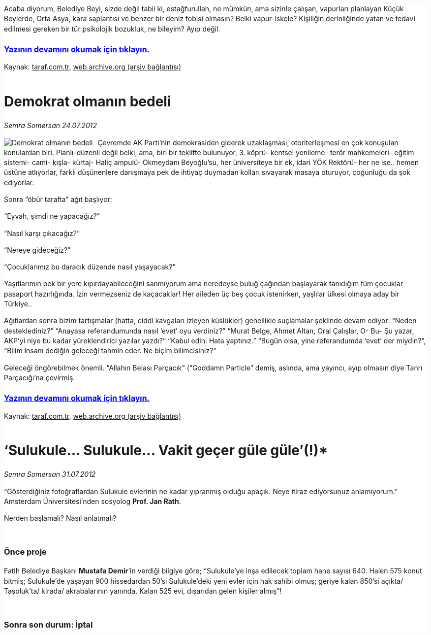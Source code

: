 <p>Acaba diyorum, Belediye Beyi, sizde değil tabii ki, estağfurullah, ne mümkün, ama sizinle çalışan, vapurları planlayan Küçük Beylerde, Orta Asya, kara saplantısı ve benzer bir deniz fobisi olmasın? Belki vapur-iskele? Kişiliğin derinliğinde yatan ve tedavi edilmesi gereken bir tür psikolojik bozukluk, ne bileyim? Ayıp değil.
                                    	<br/><br/>
<a class="lnk2" href="/web/20121126225407/http://www.taraf.com.tr/login/" style="font-size:16px;color:#0000FF;"><u><b>
			  Yazının devamını okumak için tıklayın.</b></u></a><br/>
</p></div>

Kaynak: [taraf.com.tr](http://www.taraf.com.tr:80/semra-somersan/makale-belediye-beyi-ne-vapur-iskele-ve-nadide.htm), [web.archive.org (arşiv bağlantısı)](http://web.archive.org/web/20121126225407/http://www.taraf.com.tr:80/semra-somersan/makale-belediye-beyi-ne-vapur-iskele-ve-nadide.htm)
# Demokrat olmanın bedeli

*Semra Somersan 24.07.2012*

<div class="yazi"><img align="left" alt="Demokrat olmanın bedeli" border="0" src="http://www.taraf.com.tr/fotoraflar/makaleler/demokrat-olmanin-bedeli_8220_orijinal.jpg" style="border-right-width:10px; border-color:#FFFFFF"/><p>Çevremde AK Parti’nin demokrasiden giderek uzaklaşması, otoriterleşmesi en çok konuşulan konulardan biri. Planlı-düzenli değil belki, ama, biri bir teklifte bulunuyor, 3. köprü- kentsel yenileme- terör mahkemeleri- eğitim sistemi- cami- kışla- kürtaj- Haliç ampulü- Okmeydanı Beyoğlu’su, her üniversiteye bir ek, idari YÖK Rektörü- her ne ise.. hemen üstüne atlıyorlar, farklı düşünenlere danışmaya pek de ihtiyaç duymadan kolları sıvayarak masaya oturuyor, çoğunluğu da şok ediyorlar. </p>
<p>Sonra “öbür tarafta” ağıt başlıyor: </p>
<p>“Eyvah, şimdi ne yapacağız?” </p>
<p>“Nasıl karşı çıkacağız?” </p>
<p>“Nereye gideceğiz?” </p>
<p>“Çocuklarımız bu daracık düzende nasıl yaşayacak?” </p>
<p>Yaşıtlarımın pek bir yere kıpırdayabileceğini sanmıyorum ama neredeyse buluğ çağından başlayarak tanıdığım tüm çocuklar pasaport hazırlığında. İzin vermezseniz de kaçacaklar! Her aileden üç beş çocuk istenirken, yaşlılar ülkesi olmaya aday bir Türkiye.. </p>
<p>Ağıtlardan sonra bizim tartışmalar (hatta, ciddi kavgaları izleyen küslükler) genellikle suçlamalar şeklinde devam ediyor: “Neden desteklediniz?” “Anayasa referandumunda nasıl ‘evet’ oyu verdiniz?” “Murat Belge, Ahmet Altan, Oral Çalışlar, O- Bu- Şu yazar, AKP’yi niye bu kadar yüreklendirici yazılar yazdı?” “Kabul edin: Hata yaptınız.” “Bugün olsa, yine referandumda ‘evet’ der miydin?”, “Bilim insanı dediğin geleceği tahmin eder. Ne biçim bilimcisiniz?”</p>
<p>Geleceği öngörebilmek önemli. “Allahın Belası Parçacık” (“Goddamn Particle” demiş, aslında, ama yayıncı, ayıp olmasın diye Tanrı Parçacığı’na çevirmiş.
                                    	<br/><br/>
<a class="lnk2" href="/web/20120902021341/http://www.taraf.com.tr/login/" style="font-size:16px;color:#0000FF;"><u><b>
			  Yazının devamını okumak için tıklayın.</b></u></a><br/>
</p></div>

Kaynak: [taraf.com.tr](http://www.taraf.com.tr:80/semra-somersan/makale-demokrat-olmanin-bedeli.htm), [web.archive.org (arşiv bağlantısı)](http://web.archive.org/web/20120902021341/http://www.taraf.com.tr:80/semra-somersan/makale-demokrat-olmanin-bedeli.htm)
# ‘Sulukule... Sulukule... Vakit geçer güle güle’(!)*

*Semra Somersan 31.07.2012*

<div class="yazi"><p>“Gösterdiğiniz fotoğraflardan Sulukule evlerinin ne kadar yıpranmış olduğu apaçık. Neye itiraz ediyorsunuz anlamıyorum.” Amsterdam Üniversitesi’nden sosyolog <b>Prof. Jan Rath</b>. </p>
<p>Nerden başlamalı? Nasıl anlatmalı?</p>
<h3><br/>Önce proje </h3>
<p>Fatih Belediye Başkanı <b>Mustafa Demir</b>’in verdiği bilgiye göre; “Sulukule’ye inşa edilecek toplam hane sayısı 640. Halen 575 konut bitmiş; Sulukule’de yaşayan 900 hissedardan 50’si Sulukule’deki yeni evler için hak sahibi olmuş; geriye kalan 850’si açıkta/ Taşoluk’ta/ kirada/ akrabalarının yanında. Kalan 525 evi, dışarıdan gelen kişiler almış”! </p>
<h3><br/>Sonra son durum: İptal</h3>